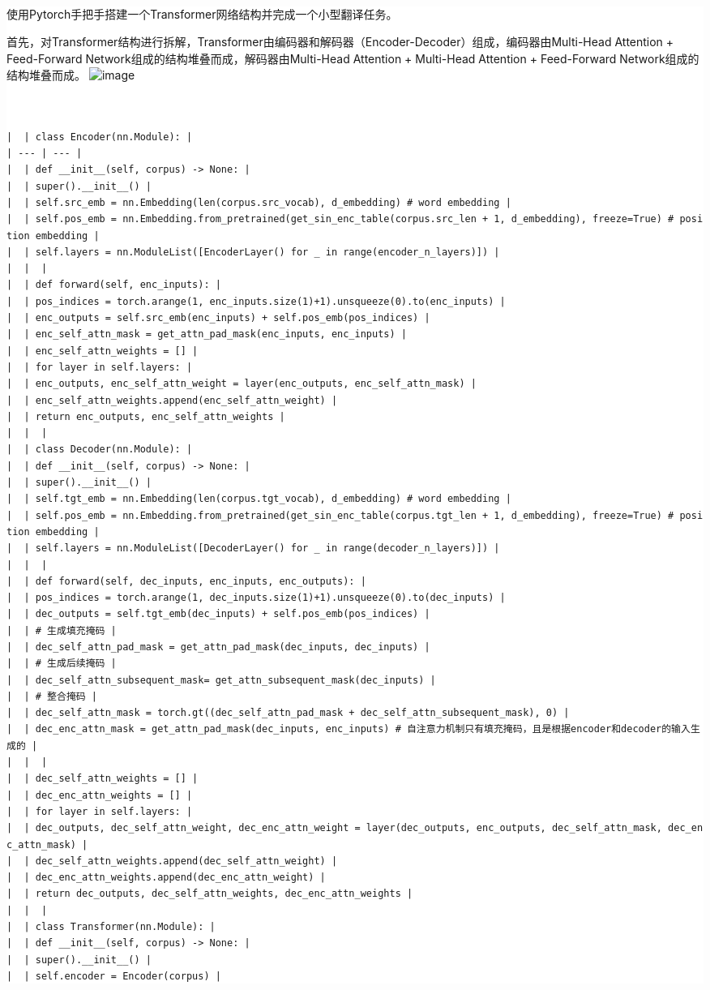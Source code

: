 
使用Pytorch手把手搭建一个Transformer网络结构并完成一个小型翻译任务。


首先，对Transformer结构进行拆解，Transformer由编码器和解码器（Encoder\-Decoder）组成，编码器由Multi\-Head Attention \+ Feed\-Forward Network组成的结构堆叠而成，解码器由Multi\-Head Attention \+ Multi\-Head Attention \+ Feed\-Forward Network组成的结构堆叠而成。
![image](https://img2024.cnblogs.com/blog/1724965/202410/1724965-20241012205621264-608266276.png)



```


|  | class Encoder(nn.Module): |
| --- | --- |
|  | def __init__(self, corpus) -> None: |
|  | super().__init__() |
|  | self.src_emb = nn.Embedding(len(corpus.src_vocab), d_embedding) # word embedding |
|  | self.pos_emb = nn.Embedding.from_pretrained(get_sin_enc_table(corpus.src_len + 1, d_embedding), freeze=True) # position embedding |
|  | self.layers = nn.ModuleList([EncoderLayer() for _ in range(encoder_n_layers)]) |
|  |  |
|  | def forward(self, enc_inputs): |
|  | pos_indices = torch.arange(1, enc_inputs.size(1)+1).unsqueeze(0).to(enc_inputs) |
|  | enc_outputs = self.src_emb(enc_inputs) + self.pos_emb(pos_indices) |
|  | enc_self_attn_mask = get_attn_pad_mask(enc_inputs, enc_inputs) |
|  | enc_self_attn_weights = [] |
|  | for layer in self.layers: |
|  | enc_outputs, enc_self_attn_weight = layer(enc_outputs, enc_self_attn_mask) |
|  | enc_self_attn_weights.append(enc_self_attn_weight) |
|  | return enc_outputs, enc_self_attn_weights |
|  |  |
|  | class Decoder(nn.Module): |
|  | def __init__(self, corpus) -> None: |
|  | super().__init__() |
|  | self.tgt_emb = nn.Embedding(len(corpus.tgt_vocab), d_embedding) # word embedding |
|  | self.pos_emb = nn.Embedding.from_pretrained(get_sin_enc_table(corpus.tgt_len + 1, d_embedding), freeze=True) # position embedding |
|  | self.layers = nn.ModuleList([DecoderLayer() for _ in range(decoder_n_layers)]) |
|  |  |
|  | def forward(self, dec_inputs, enc_inputs, enc_outputs): |
|  | pos_indices = torch.arange(1, dec_inputs.size(1)+1).unsqueeze(0).to(dec_inputs) |
|  | dec_outputs = self.tgt_emb(dec_inputs) + self.pos_emb(pos_indices) |
|  | # 生成填充掩码 |
|  | dec_self_attn_pad_mask = get_attn_pad_mask(dec_inputs, dec_inputs) |
|  | # 生成后续掩码 |
|  | dec_self_attn_subsequent_mask= get_attn_subsequent_mask(dec_inputs) |
|  | # 整合掩码 |
|  | dec_self_attn_mask = torch.gt((dec_self_attn_pad_mask + dec_self_attn_subsequent_mask), 0) |
|  | dec_enc_attn_mask = get_attn_pad_mask(dec_inputs, enc_inputs) # 自注意力机制只有填充掩码，且是根据encoder和decoder的输入生成的 |
|  |  |
|  | dec_self_attn_weights = [] |
|  | dec_enc_attn_weights = [] |
|  | for layer in self.layers: |
|  | dec_outputs, dec_self_attn_weight, dec_enc_attn_weight = layer(dec_outputs, enc_outputs, dec_self_attn_mask, dec_enc_attn_mask) |
|  | dec_self_attn_weights.append(dec_self_attn_weight) |
|  | dec_enc_attn_weights.append(dec_enc_attn_weight) |
|  | return dec_outputs, dec_self_attn_weights, dec_enc_attn_weights |
|  |  |
|  | class Transformer(nn.Module): |
|  | def __init__(self, corpus) -> None: |
|  | super().__init__() |
|  | self.encoder = Encoder(corpus) |
```